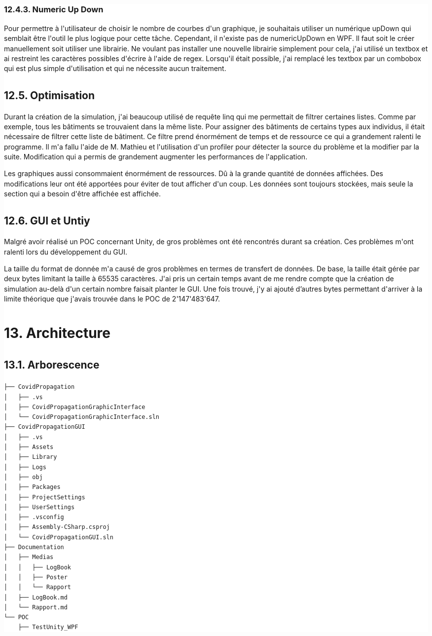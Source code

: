 ### 12.4.3. Numeric Up Down
Pour permettre à l'utilisateur de choisir le nombre de courbes d'un graphique, je souhaitais utiliser un numérique upDown qui semblait être l'outil le plus logique pour cette tâche. Cependant, il n'existe pas de numericUpDown en WPF. Il faut soit le créer manuellement soit utiliser une librairie. Ne voulant pas installer une nouvelle librairie simplement pour cela, j'ai utilisé un textbox et ai restreint les caractères possibles d'écrire à l'aide de regex. Lorsqu'il était possible, j'ai remplacé les textbox par un combobox qui est plus simple d'utilisation et qui ne nécessite aucun traitement.

## 12.5. Optimisation
Durant la création de la simulation, j'ai beaucoup utilisé de requête linq qui me permettait de filtrer certaines listes. Comme par exemple, tous les bâtiments se trouvaient dans la même liste. Pour assigner des bâtiments de certains types aux individus, il était nécessaire de filtrer cette liste de bâtiment. Ce filtre prend énormément de temps et de ressource ce qui a grandement ralenti le programme. Il m'a fallu l'aide de M. Mathieu et l'utilisation d'un profiler pour détecter la source du problème et la modifier par la suite. Modification qui a permis de grandement augmenter les performances de l'application. 

Les graphiques aussi consommaient énormément de ressources. Dû à la grande quantité de données affichées. Des modifications leur ont été apportées pour éviter de tout afficher d'un coup. Les données sont toujours stockées, mais seule la section qui a besoin d'être affichée est affichée.

## 12.6. GUI et Untiy
Malgré avoir réalisé un POC concernant Unity, de gros problèmes ont été rencontrés durant sa création. Ces problèmes m'ont ralenti lors du développement du GUI.

La taille du format de donnée m'a causé de gros problèmes en termes de transfert de données. De base, la taille était gérée par deux bytes limitant la taille à 65535 caractères. J'ai pris un certain temps avant de me rendre compte que la création de simulation au-delà d'un certain nombre faisait planter le GUI. Une fois trouvé, j'y ai ajouté d’autres bytes permettant d'arriver à la limite théorique que j'avais trouvée dans le POC de 2'147'483'647.

# 13. Architecture
## 13.1. Arborescence
```
├── CovidPropagation
│   ├── .vs
│   ├── CovidPropagationGraphicInterface
│   └── CovidPropagationGraphicInterface.sln
├── CovidPropagationGUI
│   ├── .vs
│   ├── Assets
│   ├── Library
│   ├── Logs
│   ├── obj
│   ├── Packages
│   ├── ProjectSettings
│   ├── UserSettings
│   ├── .vsconfig
│   ├── Assembly-CSharp.csproj
│   └── CovidPropagationGUI.sln
├── Documentation
│   ├── Medias
│   │   ├── LogBook
│   │   ├── Poster
│   │   └── Rapport
│   ├── LogBook.md
│   └── Rapport.md
└── POC
    ├── TestUnity_WPF
```